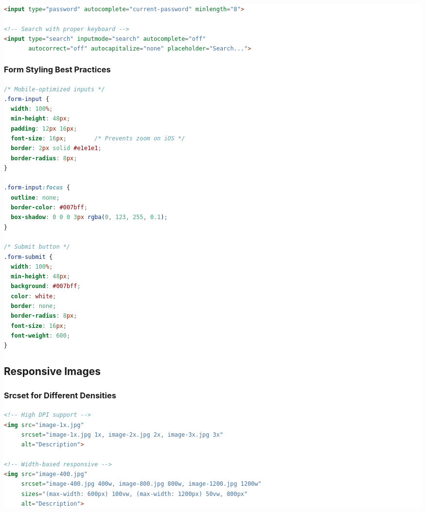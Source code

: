 ```html
<input type="password" autocomplete="current-password" minlength="8">

<!-- Search with proper keyboard -->
<input type="search" inputmode="search" autocomplete="off" 
       autocorrect="off" autocapitalize="none" placeholder="Search...">
```

### Form Styling Best Practices
```css
/* Mobile-optimized inputs */
.form-input {
  width: 100%;
  min-height: 48px;
  padding: 12px 16px;
  font-size: 16px;        /* Prevents zoom on iOS */
  border: 2px solid #e1e1e1;
  border-radius: 8px;
}

.form-input:focus {
  outline: none;
  border-color: #007bff;
  box-shadow: 0 0 0 3px rgba(0, 123, 255, 0.1);
}

/* Submit button */
.form-submit {
  width: 100%;
  min-height: 48px;
  background: #007bff;
  color: white;
  border: none;
  border-radius: 8px;
  font-size: 16px;
  font-weight: 600;
}
```

## Responsive Images

### Srcset for Different Densities
```html
<!-- High DPI support -->
<img src="image-1x.jpg"
     srcset="image-1x.jpg 1x, image-2x.jpg 2x, image-3x.jpg 3x"
     alt="Description">

<!-- Width-based responsive -->
<img src="image-400.jpg"
     srcset="image-400.jpg 400w, image-800.jpg 800w, image-1200.jpg 1200w"
     sizes="(max-width: 600px) 100vw, (max-width: 1200px) 50vw, 800px"
     alt="Description">
```
